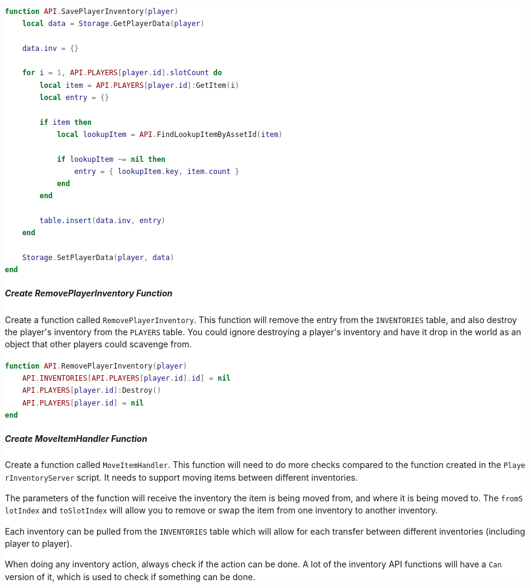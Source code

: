 ```lua
function API.SavePlayerInventory(player)
    local data = Storage.GetPlayerData(player)

    data.inv = {}

    for i = 1, API.PLAYERS[player.id].slotCount do
        local item = API.PLAYERS[player.id]:GetItem(i)
        local entry = {}

        if item then
            local lookupItem = API.FindLookupItemByAssetId(item)

            if lookupItem ~= nil then
                entry = { lookupItem.key, item.count }
            end
        end

        table.insert(data.inv, entry)
    end

    Storage.SetPlayerData(player, data)
end
```

##### Create RemovePlayerInventory Function

Create a function called `RemovePlayerInventory`. This function will remove the entry from the `INVENTORIES` table, and also destroy the player's inventory from the `PLAYERS` table. You could ignore destroying a player's inventory and have it drop in the world as an object that other players could scavenge from.

```lua
function API.RemovePlayerInventory(player)
    API.INVENTORIES[API.PLAYERS[player.id].id] = nil
    API.PLAYERS[player.id]:Destroy()
    API.PLAYERS[player.id] = nil
end
```

##### Create MoveItemHandler Function

Create a function called `MoveItemHandler`. This function will need to do more checks compared to the function created in the `PlayerInventoryServer` script. It needs to support moving items between different inventories.

The parameters of the function will receive the inventory the item is being moved from, and where it is being moved to. The `fromSlotIndex` and `toSlotIndex` will allow you to remove or swap the item from one inventory to another inventory.

Each inventory can be pulled from the `INVENTORIES` table which will allow for each transfer between different inventories (including player to player).

When doing any inventory action, always check if the action can be done. A lot of the inventory API functions will have a `Can` version of it, which is used to check if something can be done.
